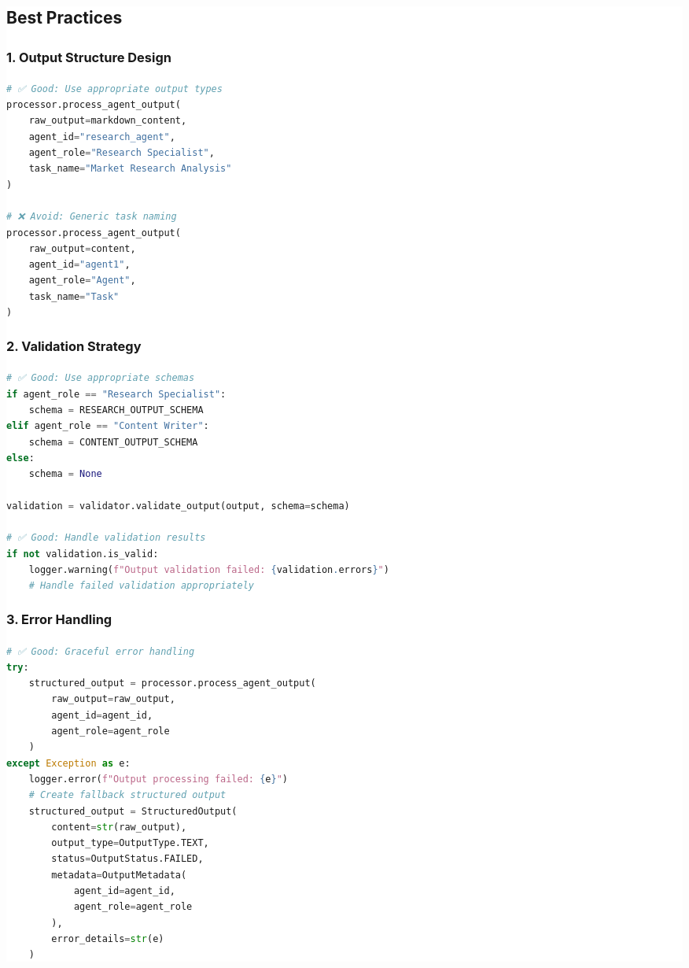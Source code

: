 ## Best Practices

### 1. Output Structure Design

```python
# ✅ Good: Use appropriate output types
processor.process_agent_output(
    raw_output=markdown_content,
    agent_id="research_agent",
    agent_role="Research Specialist",
    task_name="Market Research Analysis"
)

# ❌ Avoid: Generic task naming
processor.process_agent_output(
    raw_output=content,
    agent_id="agent1",
    agent_role="Agent",
    task_name="Task"
)
```

### 2. Validation Strategy

```python
# ✅ Good: Use appropriate schemas
if agent_role == "Research Specialist":
    schema = RESEARCH_OUTPUT_SCHEMA
elif agent_role == "Content Writer":
    schema = CONTENT_OUTPUT_SCHEMA
else:
    schema = None

validation = validator.validate_output(output, schema=schema)

# ✅ Good: Handle validation results
if not validation.is_valid:
    logger.warning(f"Output validation failed: {validation.errors}")
    # Handle failed validation appropriately
```

### 3. Error Handling

```python
# ✅ Good: Graceful error handling
try:
    structured_output = processor.process_agent_output(
        raw_output=raw_output,
        agent_id=agent_id,
        agent_role=agent_role
    )
except Exception as e:
    logger.error(f"Output processing failed: {e}")
    # Create fallback structured output
    structured_output = StructuredOutput(
        content=str(raw_output),
        output_type=OutputType.TEXT,
        status=OutputStatus.FAILED,
        metadata=OutputMetadata(
            agent_id=agent_id,
            agent_role=agent_role
        ),
        error_details=str(e)
    )
```